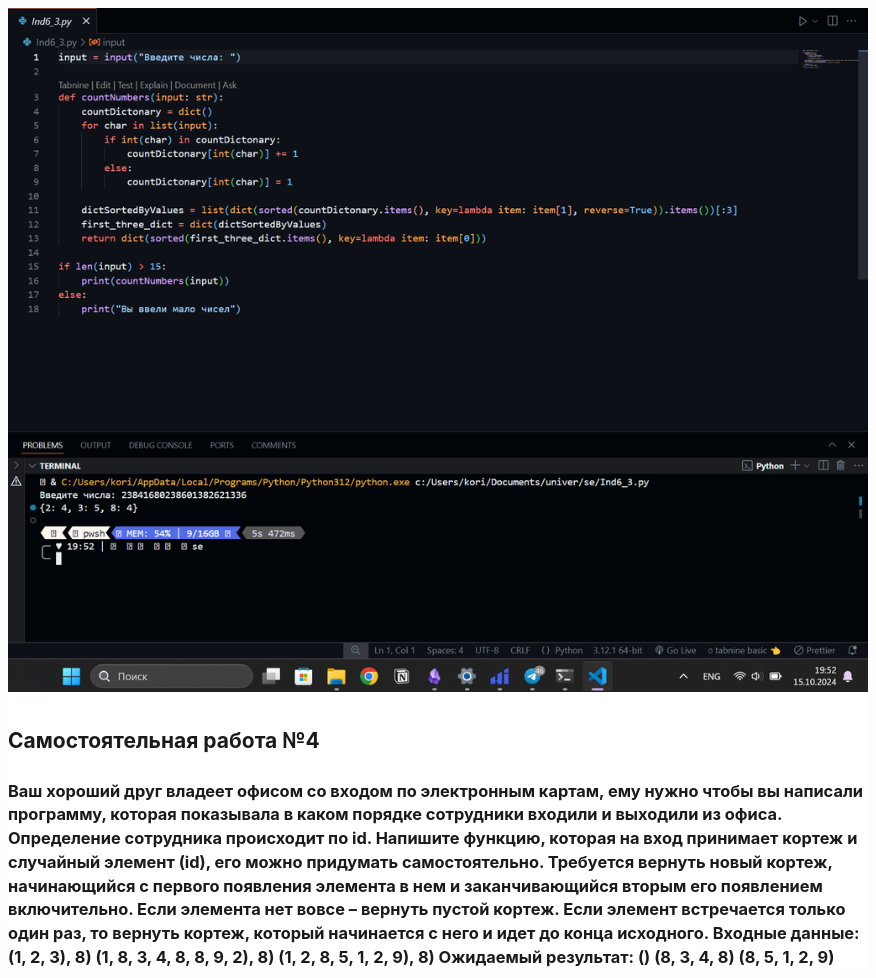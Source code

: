 ![](./pic/i3.png)

## Самостоятельная работа №4
### Ваш хороший друг владеет офисом со входом по электронным картам, ему нужно чтобы вы написали программу, которая показывала в каком порядке сотрудники входили и выходили из офиса. Определение сотрудника происходит по id. Напишите функцию, которая на вход принимает кортеж и случайный элемент (id), его можно придумать самостоятельно. Требуется вернуть новый кортеж, начинающийся с первого появления элемента в нем и заканчивающийся вторым его появлением включительно. Если элемента нет вовсе – вернуть пустой кортеж. Если элемент встречается только один раз, то вернуть кортеж, который начинается с него и идет до конца исходного. Входные данные: (1, 2, 3), 8) (1, 8, 3, 4, 8, 8, 9, 2), 8) (1, 2, 8, 5, 1, 2, 9), 8) Ожидаемый результат: () (8, 3, 4, 8) (8, 5, 1, 2, 9)
